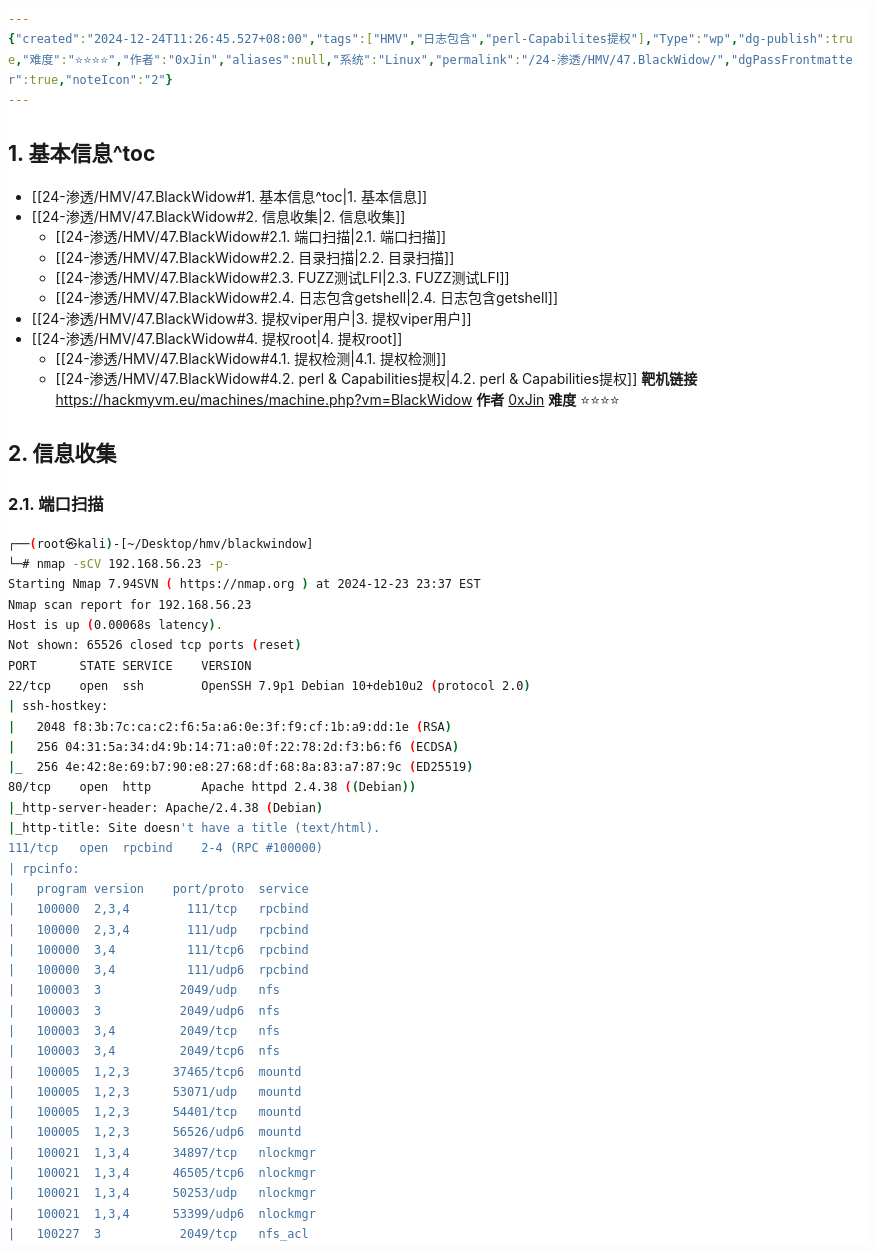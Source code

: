 ```yaml
---
{"created":"2024-12-24T11:26:45.527+08:00","tags":["HMV","日志包含","perl-Capabilites提权"],"Type":"wp","dg-publish":true,"难度":"⭐️⭐️⭐️⭐️","作者":"0xJin","aliases":null,"系统":"Linux","permalink":"/24-渗透/HMV/47.BlackWidow/","dgPassFrontmatter":true,"noteIcon":"2"}
---
```


## 1. 基本信息^toc

- [[24-渗透/HMV/47.BlackWidow#1. 基本信息^toc\|1. 基本信息]]
- [[24-渗透/HMV/47.BlackWidow#2. 信息收集\|2. 信息收集]]
	- [[24-渗透/HMV/47.BlackWidow#2.1. 端口扫描\|2.1. 端口扫描]]
	- [[24-渗透/HMV/47.BlackWidow#2.2. 目录扫描\|2.2. 目录扫描]]
	- [[24-渗透/HMV/47.BlackWidow#2.3. FUZZ测试LFI\|2.3. FUZZ测试LFI]]
	- [[24-渗透/HMV/47.BlackWidow#2.4. 日志包含getshell\|2.4. 日志包含getshell]]
- [[24-渗透/HMV/47.BlackWidow#3. 提权viper用户\|3. 提权viper用户]]
- [[24-渗透/HMV/47.BlackWidow#4. 提权root\|4. 提权root]]
	- [[24-渗透/HMV/47.BlackWidow#4.1. 提权检测\|4.1. 提权检测]]
	- [[24-渗透/HMV/47.BlackWidow#4.2. perl & Capabilities提权\|4.2. perl & Capabilities提权]]
**靶机链接** https://hackmyvm.eu/machines/machine.php?vm=BlackWidow
**作者** [0xJin](https://hackmyvm.eu/profile/?user=0xJin)
**难度** ⭐️⭐️⭐️⭐️️

## 2. 信息收集
### 2.1. 端口扫描
```bash
┌──(root㉿kali)-[~/Desktop/hmv/blackwindow]
└─# nmap -sCV 192.168.56.23 -p-
Starting Nmap 7.94SVN ( https://nmap.org ) at 2024-12-23 23:37 EST
Nmap scan report for 192.168.56.23
Host is up (0.00068s latency).
Not shown: 65526 closed tcp ports (reset)
PORT      STATE SERVICE    VERSION
22/tcp    open  ssh        OpenSSH 7.9p1 Debian 10+deb10u2 (protocol 2.0)
| ssh-hostkey:
|   2048 f8:3b:7c:ca:c2:f6:5a:a6:0e:3f:f9:cf:1b:a9:dd:1e (RSA)
|   256 04:31:5a:34:d4:9b:14:71:a0:0f:22:78:2d:f3:b6:f6 (ECDSA)
|_  256 4e:42:8e:69:b7:90:e8:27:68:df:68:8a:83:a7:87:9c (ED25519)
80/tcp    open  http       Apache httpd 2.4.38 ((Debian))
|_http-server-header: Apache/2.4.38 (Debian)
|_http-title: Site doesn't have a title (text/html).
111/tcp   open  rpcbind    2-4 (RPC #100000)
| rpcinfo:
|   program version    port/proto  service
|   100000  2,3,4        111/tcp   rpcbind
|   100000  2,3,4        111/udp   rpcbind
|   100000  3,4          111/tcp6  rpcbind
|   100000  3,4          111/udp6  rpcbind
|   100003  3           2049/udp   nfs
|   100003  3           2049/udp6  nfs
|   100003  3,4         2049/tcp   nfs
|   100003  3,4         2049/tcp6  nfs
|   100005  1,2,3      37465/tcp6  mountd
|   100005  1,2,3      53071/udp   mountd
|   100005  1,2,3      54401/tcp   mountd
|   100005  1,2,3      56526/udp6  mountd
|   100021  1,3,4      34897/tcp   nlockmgr
|   100021  1,3,4      46505/tcp6  nlockmgr
|   100021  1,3,4      50253/udp   nlockmgr
|   100021  1,3,4      53399/udp6  nlockmgr
|   100227  3           2049/tcp   nfs_acl
```